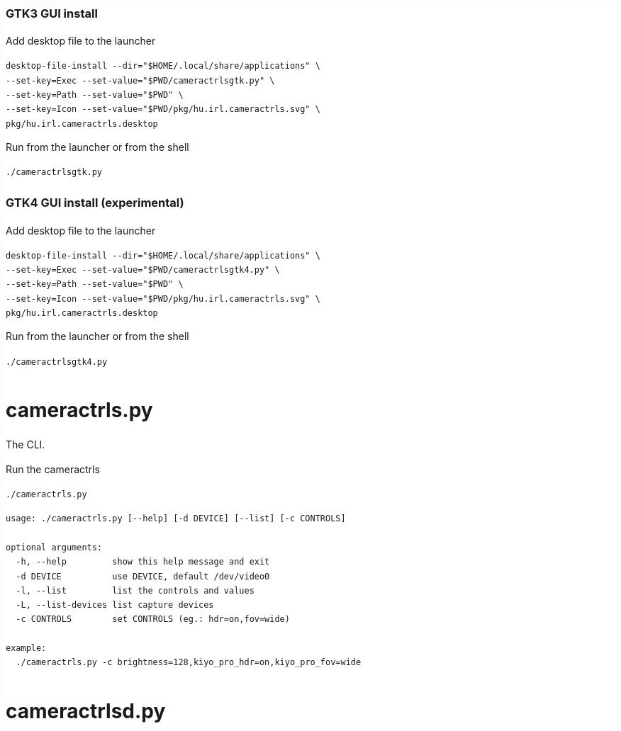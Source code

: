 ### GTK3 GUI install

Add desktop file to the launcher
```shell
desktop-file-install --dir="$HOME/.local/share/applications" \
--set-key=Exec --set-value="$PWD/cameractrlsgtk.py" \
--set-key=Path --set-value="$PWD" \
--set-key=Icon --set-value="$PWD/pkg/hu.irl.cameractrls.svg" \
pkg/hu.irl.cameractrls.desktop
```

Run from the launcher or from the shell
```shell
./cameractrlsgtk.py
```

### GTK4 GUI install (experimental)

Add desktop file to the launcher
```shell
desktop-file-install --dir="$HOME/.local/share/applications" \
--set-key=Exec --set-value="$PWD/cameractrlsgtk4.py" \
--set-key=Path --set-value="$PWD" \
--set-key=Icon --set-value="$PWD/pkg/hu.irl.cameractrls.svg" \
pkg/hu.irl.cameractrls.desktop
```

Run from the launcher or from the shell
```shell
./cameractrlsgtk4.py
```

# cameractrls.py

The CLI.

Run the cameractrls
```shell
./cameractrls.py
```
```
usage: ./cameractrls.py [--help] [-d DEVICE] [--list] [-c CONTROLS]

optional arguments:
  -h, --help         show this help message and exit
  -d DEVICE          use DEVICE, default /dev/video0
  -l, --list         list the controls and values
  -L, --list-devices list capture devices
  -c CONTROLS        set CONTROLS (eg.: hdr=on,fov=wide)

example:
  ./cameractrls.py -c brightness=128,kiyo_pro_hdr=on,kiyo_pro_fov=wide
```

# cameractrlsd.py
